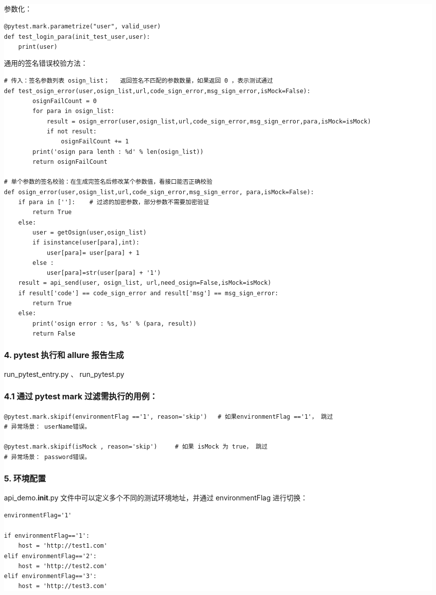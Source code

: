 参数化：
```commandline
@pytest.mark.parametrize("user", valid_user)
def test_login_para(init_test_user,user):
    print(user)
```


通用的签名错误校验方法：
```
# 传入：签名参数列表 osign_list；   返回签名不匹配的参数数量，如果返回 0 ，表示测试通过
def test_osign_error(user,osign_list,url,code_sign_error,msg_sign_error,isMock=False):
        osignFailCount = 0
        for para in osign_list:
            result = osign_error(user,osign_list,url,code_sign_error,msg_sign_error,para,isMock=isMock)
            if not result:
                osignFailCount += 1
        print('osign para lenth : %d' % len(osign_list))
        return osignFailCount

# 单个参数的签名校验：在生成完签名后修改某个参数值，看接口能否正确校验
def osign_error(user,osign_list,url,code_sign_error,msg_sign_error, para,isMock=False):
    if para in ['']:    # 过滤的加密参数，部分参数不需要加密验证
        return True
    else:
        user = getOsign(user,osign_list)
        if isinstance(user[para],int):
            user[para]= user[para] + 1
        else :
            user[para]=str(user[para] + '1')
    result = api_send(user, osign_list, url,need_osign=False,isMock=isMock)
    if result['code'] == code_sign_error and result['msg'] == msg_sign_error:
        return True
    else:
        print('osign error : %s, %s' % (para, result))
        return False
```

### 4. pytest 执行和 allure 报告生成
run_pytest_entry.py 、 run_pytest.py

### 4.1 通过 pytest mark 过滤需执行的用例：
```
@pytest.mark.skipif(environmentFlag =='1', reason='skip')   # 如果environmentFlag =='1'， 跳过
# 异常场景： userName错误。
 
@pytest.mark.skipif(isMock , reason='skip')     # 如果 isMock 为 true， 跳过
# 异常场景： password错误。

```

### 5. 环境配置
api_demo.__init__.py  文件中可以定义多个不同的测试环境地址，并通过 environmentFlag 进行切换：
```
environmentFlag='1'

if environmentFlag=='1':
    host = 'http://test1.com'
elif environmentFlag=='2':
    host = 'http://test2.com'
elif environmentFlag=='3':
    host = 'http://test3.com'
```
